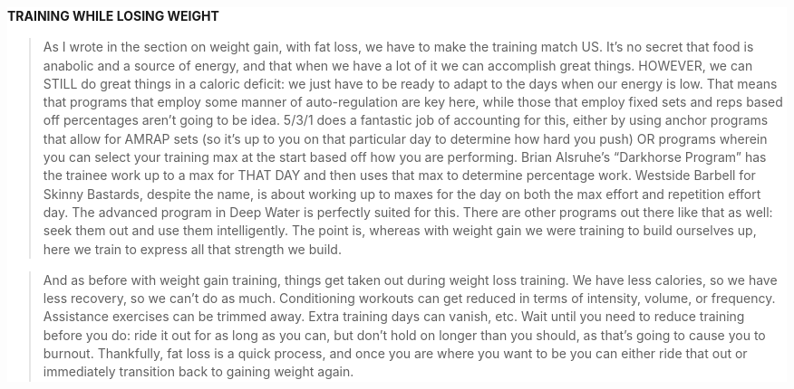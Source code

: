 **TRAINING WHILE LOSING WEIGHT**

> As I wrote in the section on weight gain, with fat loss, we have to make the training match US.  It’s no secret that food is anabolic and a source of energy, and that when we have a lot of it we can accomplish great things.  HOWEVER, we can STILL do great things in a caloric deficit: we just have to be ready to adapt to the days when our energy is low.  That means that programs that employ some manner of auto-regulation are key here, while those that employ fixed sets and reps based off percentages aren’t going to be idea.  5/3/1 does a fantastic job of accounting for this, either by using anchor programs that allow for AMRAP sets (so it’s up to you on that particular day to determine how hard you push) OR programs wherein you can select your training max at the start based off how you are performing.  Brian Alsruhe’s “Darkhorse Program” has the trainee work up to a max for THAT DAY and then uses that max to determine percentage work.  Westside Barbell for Skinny Bastards, despite the name, is about working up to maxes for the day on both the max effort and repetition effort day.  The advanced program in Deep Water is perfectly suited for this. There are other programs out there like that as well: seek them out and use them intelligently.  The point is, whereas with weight gain we were training to build ourselves up, here we train to express all that strength we build.

> And as before with weight gain training, things get taken out during weight loss training.  We have less calories, so we have less recovery, so we can’t do as much.  Conditioning workouts can get reduced in terms of intensity, volume, or frequency.  Assistance exercises can be trimmed away.  Extra training days can vanish, etc.  Wait until you need to reduce training before you do: ride it out for as long as you can, but don’t hold on longer than you should, as  that’s going to cause you to burnout.  Thankfully, fat loss is a quick process, and once you are where you want to be you can either ride that out or immediately transition back to gaining weight again.